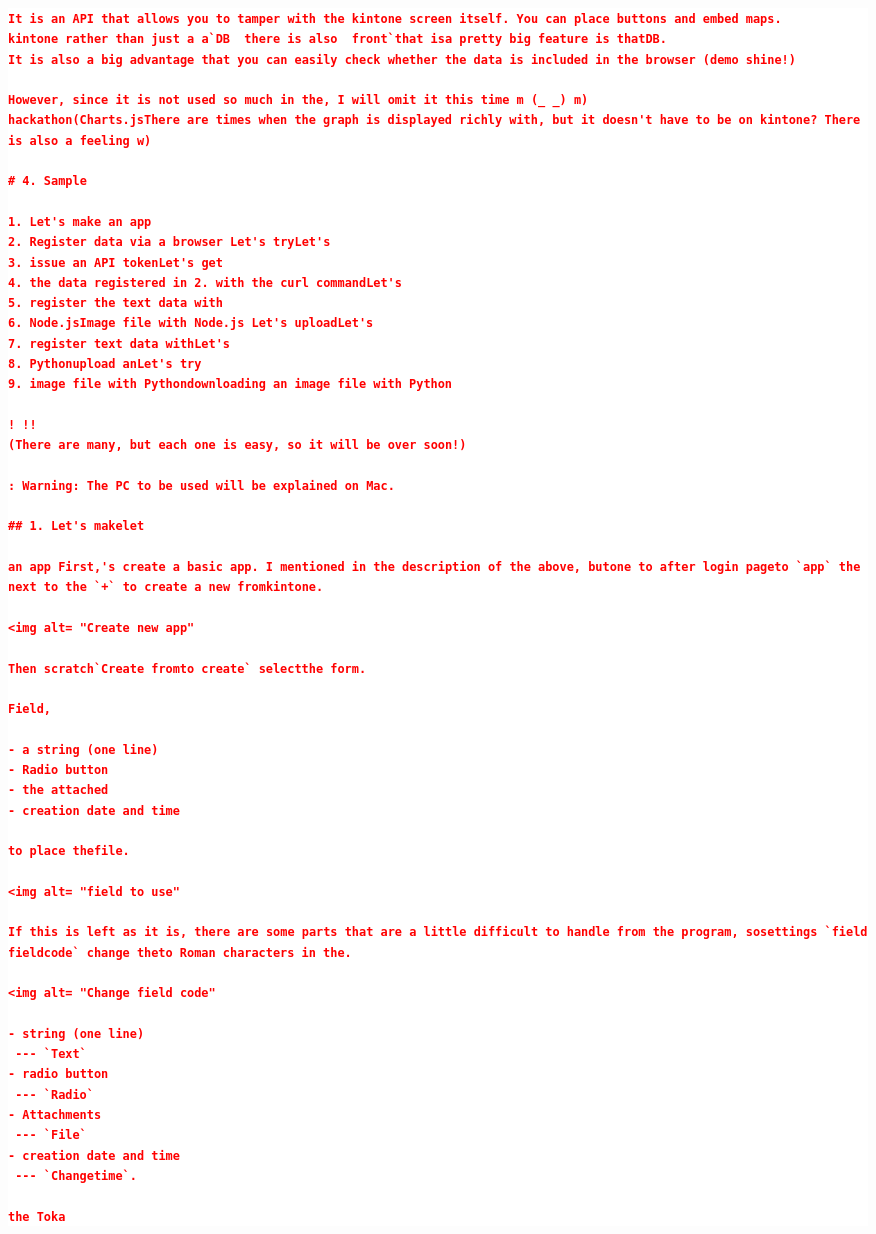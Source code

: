 ```json
It is an API that allows you to tamper with the kintone screen itself. You can place buttons and embed maps.
kintone rather than just a a`DB  there is also  front`that isa pretty big feature is thatDB.
It is also a big advantage that you can easily check whether the data is included in the browser (demo shine!)

However, since it is not used so much in the, I will omit it this time m (_ _) m)
hackathon(Charts.jsThere are times when the graph is displayed richly with, but it doesn't have to be on kintone? There is also a feeling w)

# 4. Sample

1. Let's make an app
2. Register data via a browser Let's tryLet's
3. issue an API tokenLet's get
4. the data registered in 2. with the curl commandLet's
5. register the text data with
6. Node.jsImage file with Node.js Let's uploadLet's
7. register text data withLet's
8. Pythonupload anLet's try
9. image file with Pythondownloading an image file with Python

! !!
(There are many, but each one is easy, so it will be over soon!)

: Warning: The PC to be used will be explained on Mac.

## 1. Let's makelet

an app First,'s create a basic app. I mentioned in the description of the above, butone to after login pageto `app` the next to the `+` to create a new fromkintone.

<img alt= "Create new app" 

Then scratch`Create fromto create` selectthe form.

Field,

- a string (one line)
- Radio button
- the attached
- creation date and time

to place thefile.

<img alt= "field to use" 

If this is left as it is, there are some parts that are a little difficult to handle from the program, sosettings `fieldfieldcode` change theto Roman characters in the.

<img alt= "Change field code" 

- string (one line)
 --- `Text`
- radio button
 --- `Radio`
- Attachments
 --- `File`
- creation date and time
 --- `Changetime`.

the Toka

```